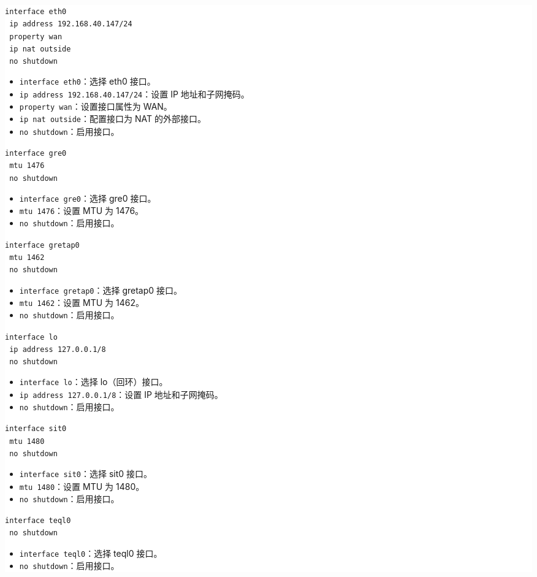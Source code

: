 ```plaintext
interface eth0
 ip address 192.168.40.147/24
 property wan
 ip nat outside
 no shutdown
```
- `interface eth0`：选择 eth0 接口。
- `ip address 192.168.40.147/24`：设置 IP 地址和子网掩码。
- `property wan`：设置接口属性为 WAN。
- `ip nat outside`：配置接口为 NAT 的外部接口。
- `no shutdown`：启用接口。

```plaintext
interface gre0
 mtu 1476
 no shutdown
```
- `interface gre0`：选择 gre0 接口。
- `mtu 1476`：设置 MTU 为 1476。
- `no shutdown`：启用接口。

```plaintext
interface gretap0
 mtu 1462
 no shutdown
```
- `interface gretap0`：选择 gretap0 接口。
- `mtu 1462`：设置 MTU 为 1462。
- `no shutdown`：启用接口。

```plaintext
interface lo
 ip address 127.0.0.1/8
 no shutdown
```
- `interface lo`：选择 lo（回环）接口。
- `ip address 127.0.0.1/8`：设置 IP 地址和子网掩码。
- `no shutdown`：启用接口。

```plaintext
interface sit0
 mtu 1480
 no shutdown
```
- `interface sit0`：选择 sit0 接口。
- `mtu 1480`：设置 MTU 为 1480。
- `no shutdown`：启用接口。

```plaintext
interface teql0
 no shutdown
```
- `interface teql0`：选择 teql0 接口。
- `no shutdown`：启用接口。
